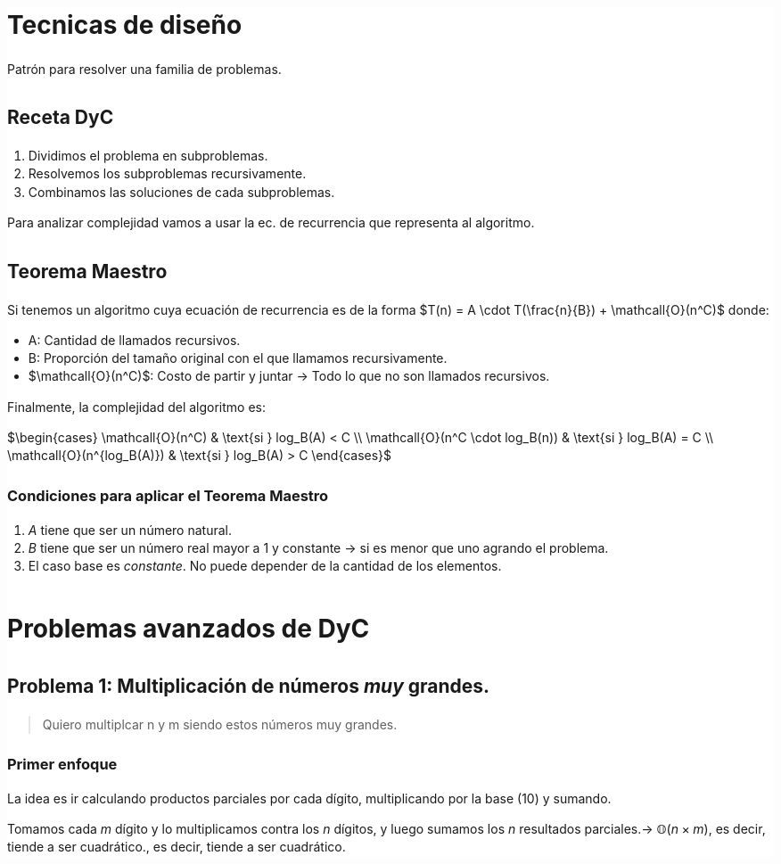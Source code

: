 # Tecnicas de diseño

Patrón para resolver una familia de problemas.

## Receta DyC

1. Dividimos el problema en subproblemas.
2. Resolvemos los subproblemas recursivamente.
3. Combinamos las soluciones de cada subproblemas.

Para analizar complejidad vamos a usar la ec. de recurrencia que representa al algoritmo.

## Teorema Maestro

Si tenemos un algoritmo cuya ecuación de recurrencia es de la forma $T(n) = A \cdot T(\frac{n}{B}) + \mathcall{O}(n^C)$ donde:

- A: Cantidad de llamados recursivos.
- B: Proporción del tamaño original con el que llamamos recursivamente.
- $\mathcall{O}(n^C)$: Costo de partir y juntar $\rightarrow$ Todo lo que no son llamados recursivos.

Finalmente, la complejidad del algoritmo es:

$\begin{cases}
    \mathcall{O}(n^C) & \text{si } log_B(A) < C \\
    \mathcall{O}(n^C \cdot log_B(n)) & \text{si } log_B(A) = C \\
    \mathcall{O}(n^{log_B(A)}) & \text{si } log_B(A) > C
\end{cases}$

### Condiciones para aplicar el Teorema Maestro

1. _A_ tiene que ser un número natural.
2. _B_ tiene que ser un número real mayor a 1 y constante $\rightarrow$ si es menor que uno agrando el problema.
3. El caso base es _constante_. No puede depender de la cantidad de los elementos.

# Problemas avanzados de DyC

## Problema 1: Multiplicación de números _muy_ grandes.

> Quiero multiplcar n y m siendo estos números muy grandes.

### Primer enfoque

La idea es ir calculando productos parciales por cada dígito, multiplicando por la base (10) y sumando.

Tomamos cada _m_ dígito y lo multiplicamos contra los _n_ dígitos, y luego sumamos los _n_ resultados parciales.$\rightarrow$ $\mathds{O}(n \times m)$, es decir, tiende a ser cuadrático., es decir, tiende a ser cuadrático.
